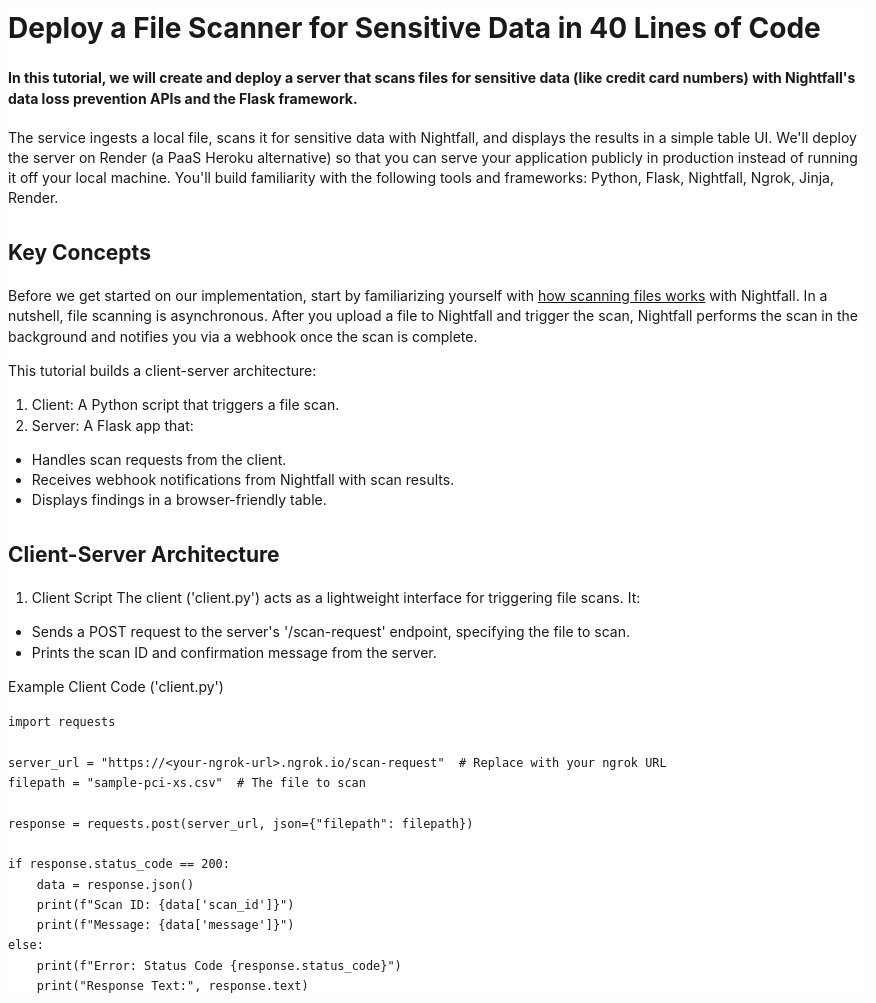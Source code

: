 # Deploy a File Scanner for Sensitive Data in 40 Lines of Code

#### In this tutorial, we will create and deploy a server that scans files for sensitive data (like credit card numbers) with Nightfall's data loss prevention APIs and the Flask framework.

The service ingests a local file, scans it for sensitive data with Nightfall, and displays the results in a simple table UI. We'll deploy the server on Render (a PaaS Heroku alternative) so that you can serve your application publicly in production instead of running it off your local machine. You'll build familiarity with the following tools and frameworks: Python, Flask, Nightfall, Ngrok, Jinja, Render.

## Key Concepts

Before we get started on our implementation, start by familiarizing yourself with [how scanning files works](https://docs.nightfall.ai/docs/scanning-files#prerequisites) with Nightfall. In a nutshell, file scanning is asynchronous. After you upload a file to Nightfall and trigger the scan, Nightfall performs the scan in the background and notifies you via a webhook once the scan is complete.

This tutorial builds a client-server architecture:
1. Client: A Python script that triggers a file scan.
2. Server: A Flask app that:
- Handles scan requests from the client.
- Receives webhook notifications from Nightfall with scan results.
- Displays findings in a browser-friendly table.

## Client-Server Architecture
1. Client Script
The client ('client.py') acts as a lightweight interface for triggering file scans. It:
- Sends a POST request to the server's '/scan-request' endpoint, specifying the file to scan.
- Prints the scan ID and confirmation message from the server.

Example Client Code ('client.py')
```
import requests

server_url = "https://<your-ngrok-url>.ngrok.io/scan-request"  # Replace with your ngrok URL
filepath = "sample-pci-xs.csv"  # The file to scan

response = requests.post(server_url, json={"filepath": filepath})

if response.status_code == 200:
    data = response.json()
    print(f"Scan ID: {data['scan_id']}")
    print(f"Message: {data['message']}")
else:
    print(f"Error: Status Code {response.status_code}")
    print("Response Text:", response.text)

```
